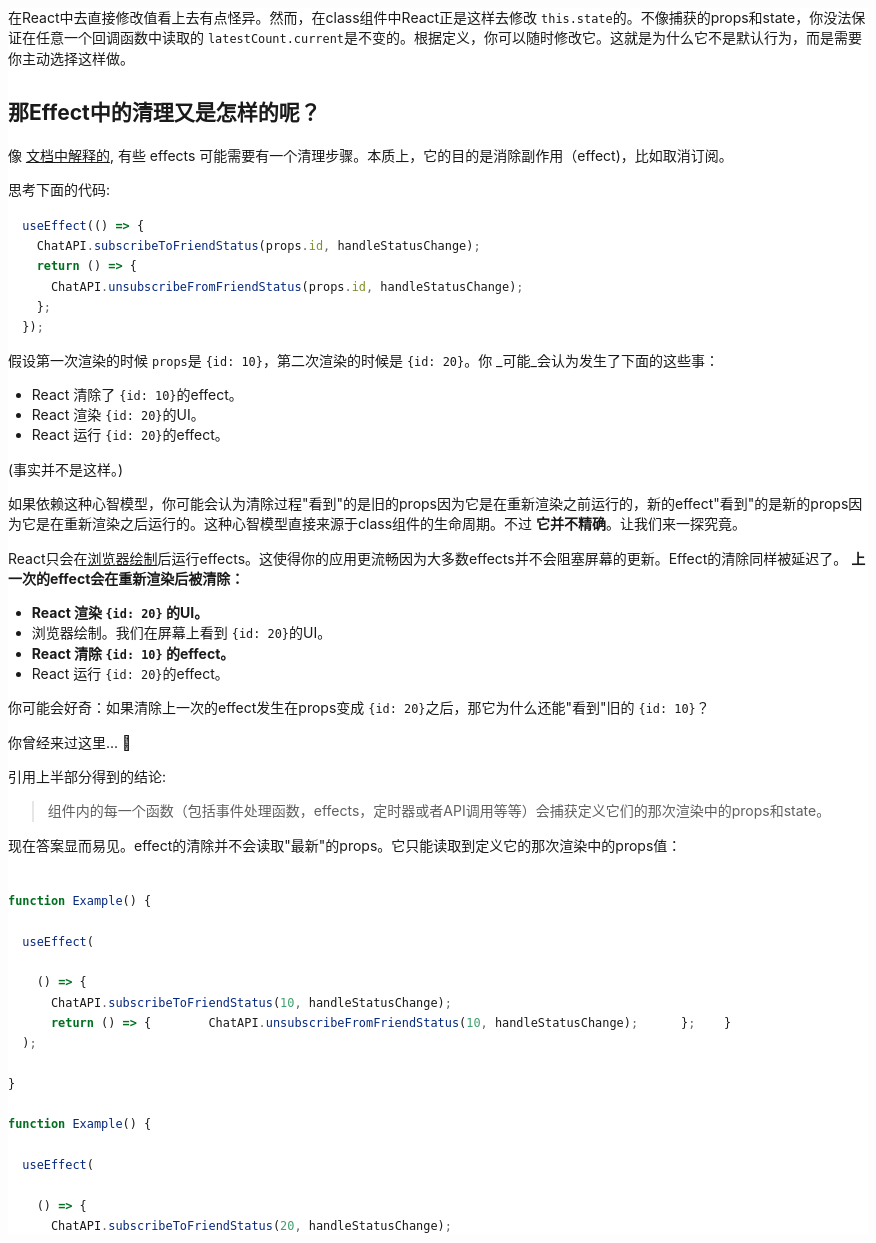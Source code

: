 在React中去直接修改值看上去有点怪异。然而，在class组件中React正是这样去修改 `this.state`的。不像捕获的props和state，你没法保证在任意一个回调函数中读取的 `latestCount.current`是不变的。根据定义，你可以随时修改它。这就是为什么它不是默认行为，而是需要你主动选择这样做。

## 那Effect中的清理又是怎样的呢？

像 [文档中解释的](https://reactjs.org/docs/hooks-effect.html#effects-with-cleanup), 有些 effects 可能需要有一个清理步骤。本质上，它的目的是消除副作用（effect)，比如取消订阅。

思考下面的代码:

```jsx
  useEffect(() => {
    ChatAPI.subscribeToFriendStatus(props.id, handleStatusChange);
    return () => {
      ChatAPI.unsubscribeFromFriendStatus(props.id, handleStatusChange);
    };
  });
```

假设第一次渲染的时候 `props`是 `{id: 10}`，第二次渲染的时候是 `{id: 20}`。你 _可能_会认为发生了下面的这些事：

* React 清除了 `{id: 10}`的effect。
* React 渲染 `{id: 20}`的UI。
* React 运行 `{id: 20}`的effect。

(事实并不是这样。)

如果依赖这种心智模型，你可能会认为清除过程"看到"的是旧的props因为它是在重新渲染之前运行的，新的effect"看到"的是新的props因为它是在重新渲染之后运行的。这种心智模型直接来源于class组件的生命周期。不过 **它并不精确**。让我们来一探究竟。

React只会在[浏览器绘制](https://medium.com/@dan_abramov/this-benchmark-is-indeed-flawed-c3d6b5b6f97f)后运行effects。这使得你的应用更流畅因为大多数effects并不会阻塞屏幕的更新。Effect的清除同样被延迟了。 **上一次的effect会在重新渲染后被清除：**

* **React 渲染 `{id: 20}` 的UI。**
* 浏览器绘制。我们在屏幕上看到 `{id: 20}`的UI。
* **React 清除 `{id: 10}` 的effect。**
* React 运行 `{id: 20}`的effect。

你可能会好奇：如果清除上一次的effect发生在props变成 `{id: 20}`之后，那它为什么还能"看到"旧的 `{id: 10}`？

你曾经来过这里... 🤔

[](/deja_vu-5fe238cf03a21dfa32af624124fcdcff.gif)

引用上半部分得到的结论:

> 组件内的每一个函数（包括事件处理函数，effects，定时器或者API调用等等）会捕获定义它们的那次渲染中的props和state。

现在答案显而易见。effect的清除并不会读取"最新"的props。它只能读取到定义它的那次渲染中的props值：

```jsx

function Example() {

  useEffect(

    () => {
      ChatAPI.subscribeToFriendStatus(10, handleStatusChange);
      return () => {        ChatAPI.unsubscribeFromFriendStatus(10, handleStatusChange);      };    }
  );

}

function Example() {

  useEffect(

    () => {
      ChatAPI.subscribeToFriendStatus(20, handleStatusChange);

```